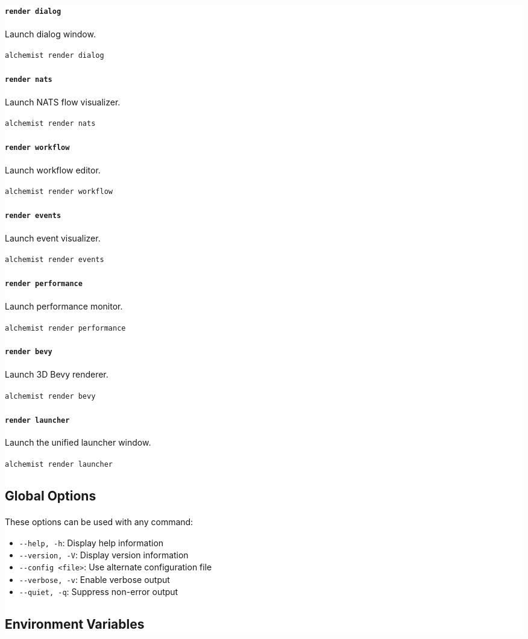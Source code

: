 #### `render dialog`
Launch dialog window.
```bash
alchemist render dialog
```

#### `render nats`
Launch NATS flow visualizer.
```bash
alchemist render nats
```

#### `render workflow`
Launch workflow editor.
```bash
alchemist render workflow
```

#### `render events`
Launch event visualizer.
```bash
alchemist render events
```

#### `render performance`
Launch performance monitor.
```bash
alchemist render performance
```

#### `render bevy`
Launch 3D Bevy renderer.
```bash
alchemist render bevy
```

#### `render launcher`
Launch the unified launcher window.
```bash
alchemist render launcher
```

## Global Options

These options can be used with any command:

- `--help, -h`: Display help information
- `--version, -V`: Display version information
- `--config <file>`: Use alternate configuration file
- `--verbose, -v`: Enable verbose output
- `--quiet, -q`: Suppress non-error output

## Environment Variables
